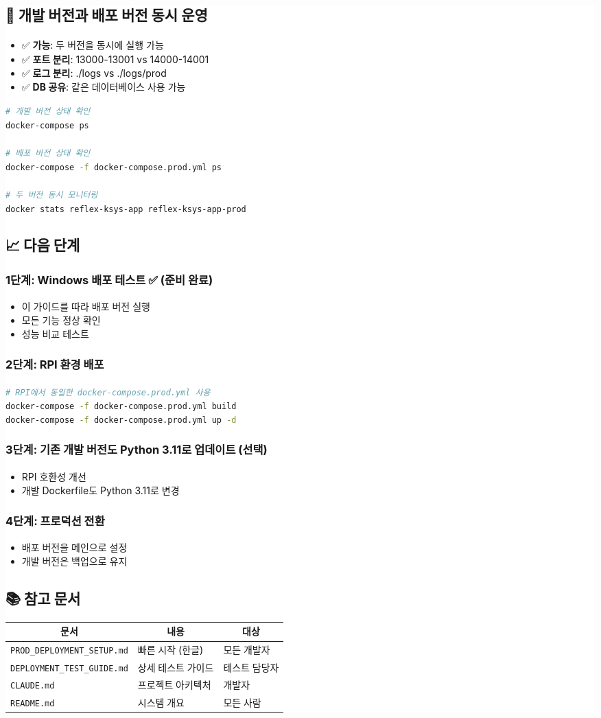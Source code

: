 ## 🔄 개발 버전과 배포 버전 동시 운영

- ✅ **가능**: 두 버전을 동시에 실행 가능
- ✅ **포트 분리**: 13000-13001 vs 14000-14001
- ✅ **로그 분리**: ./logs vs ./logs/prod
- ✅ **DB 공유**: 같은 데이터베이스 사용 가능

```bash
# 개발 버전 상태 확인
docker-compose ps

# 배포 버전 상태 확인
docker-compose -f docker-compose.prod.yml ps

# 두 버전 동시 모니터링
docker stats reflex-ksys-app reflex-ksys-app-prod
```

## 📈 다음 단계

### 1단계: Windows 배포 테스트 ✅ (준비 완료)
- 이 가이드를 따라 배포 버전 실행
- 모든 기능 정상 확인
- 성능 비교 테스트

### 2단계: RPI 환경 배포
```bash
# RPI에서 동일한 docker-compose.prod.yml 사용
docker-compose -f docker-compose.prod.yml build
docker-compose -f docker-compose.prod.yml up -d
```

### 3단계: 기존 개발 버전도 Python 3.11로 업데이트 (선택)
- RPI 호환성 개선
- 개발 Dockerfile도 Python 3.11로 변경

### 4단계: 프로덕션 전환
- 배포 버전을 메인으로 설정
- 개발 버전은 백업으로 유지

## 📚 참고 문서

| 문서 | 내용 | 대상 |
|------|------|------|
| `PROD_DEPLOYMENT_SETUP.md` | 빠른 시작 (한글) | 모든 개발자 |
| `DEPLOYMENT_TEST_GUIDE.md` | 상세 테스트 가이드 | 테스트 담당자 |
| `CLAUDE.md` | 프로젝트 아키텍처 | 개발자 |
| `README.md` | 시스템 개요 | 모든 사람 |

